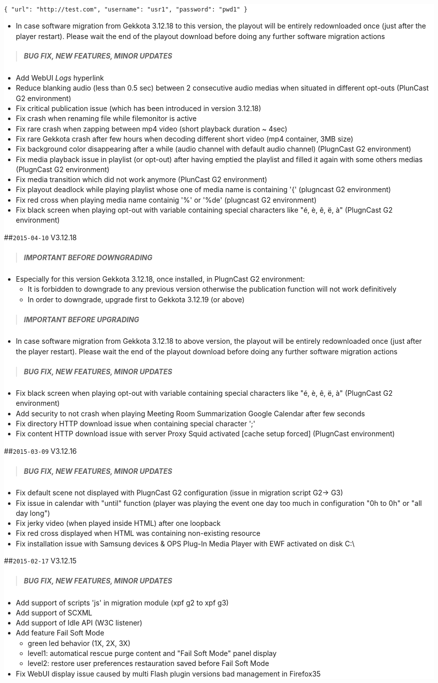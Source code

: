```{ "url": "http://test.com", "username": "usr1", "password": "pwd1" }```
- In case software migration from Gekkota 3.12.18 to this version, the playout will be entirely redownloaded once (just after the player restart). Please wait the end of the playout download before doing any further software migration actions   
>##### **BUG FIX, NEW FEATURES, MINOR UPDATES**
- Add WebUI *Logs* hyperlink
- Reduce blanking audio (less than 0.5 sec) between 2 consecutive audio medias when situated in different opt-outs  (PlunCast G2 environment)
- Fix critical publication issue (which has been introduced in version 3.12.18)
- Fix crash when renaming file while filemonitor is active
- Fix rare crash when zapping between mp4 video (short playback duration ~ 4sec)
- Fix rare Gekkota crash after few hours when decoding different short video (mp4 container, 3MB size)
- Fix background color disappearing after a while (audio channel with default audio channel) (PlugnCast G2 environment)
- Fix media playback issue in playlist (or opt-out) after having emptied the playlist and filled it again with some others medias (PlugnCast G2 environment)  
- Fix media transition which did not work anymore (PlunCast G2 environment)
- Fix playout deadlock while playing playlist whose one of media name is containing '{' (plugncast G2 environment)
- Fix red cross when playing media name containig '%' or '%de' (plugncast G2 environment)
- Fix black screen when playing opt-out with variable containing special characters like "é, è, ê, ë, à" (PlugnCast G2 environment)

##`2015-04-10` V3.12.18
>##### **IMPORTANT BEFORE DOWNGRADING**
- Especially for this version Gekkota 3.12.18, once installed, in PlugnCast G2 environment:
	- It is forbidden to downgrade to any previous version otherwise the publication function will not work definitively
	- In order to downgrade, upgrade first to Gekkota 3.12.19 (or above)
>##### **IMPORTANT BEFORE UPGRADING** 
- In case software migration from Gekkota 3.12.18 to above version, the playout will be entirely redownloaded once (just after the player restart). Please wait the end of the playout download before doing any further software migration actions
>##### **BUG FIX, NEW FEATURES, MINOR UPDATES**
- Fix black screen when playing opt-out with variable containing special characters like "é, è, ê, ë, à" (PlugnCast G2 environment)
- Add security to not crash when playing Meeting Room Summarization Google Calendar after few seconds 
- Fix directory HTTP download issue when containing special character ';'
- Fix content HTTP download issue with server Proxy Squid activated [cache setup forced] (PlugnCast environment)

##`2015-03-09` V3.12.16   
>##### **BUG FIX, NEW FEATURES, MINOR UPDATES**
- Fix default scene not displayed with PlugnCast G2 configuration (issue in migration script G2-> G3)   
- Fix issue in calendar with "until" function (player was playing the event one day too much in configuration "0h to 0h" or "all day long")
- Fix jerky video (when  played inside HTML) after one loopback 
- Fix red cross displayed when HTML was containing non-existing resource
- Fix installation issue with Samsung devices & OPS Plug-In Media Player with EWF activated on disk C:\

##`2015-02-17` V3.12.15     
>##### **BUG FIX, NEW FEATURES, MINOR UPDATES**
- Add support of scripts 'js' in migration module (xpf g2 to xpf g3)
- Add support of SCXML
- Add support of Idle API (W3C listener) 
- Add feature Fail Soft Mode
	- green led behavior (1X, 2X, 3X)  
	- level1: automatical rescue purge content and "Fail Soft Mode" panel display
	- level2: restore user preferences restauration saved before Fail Soft Mode
- Fix WebUI display issue caused by multi Flash plugin versions bad management in Firefox35
```